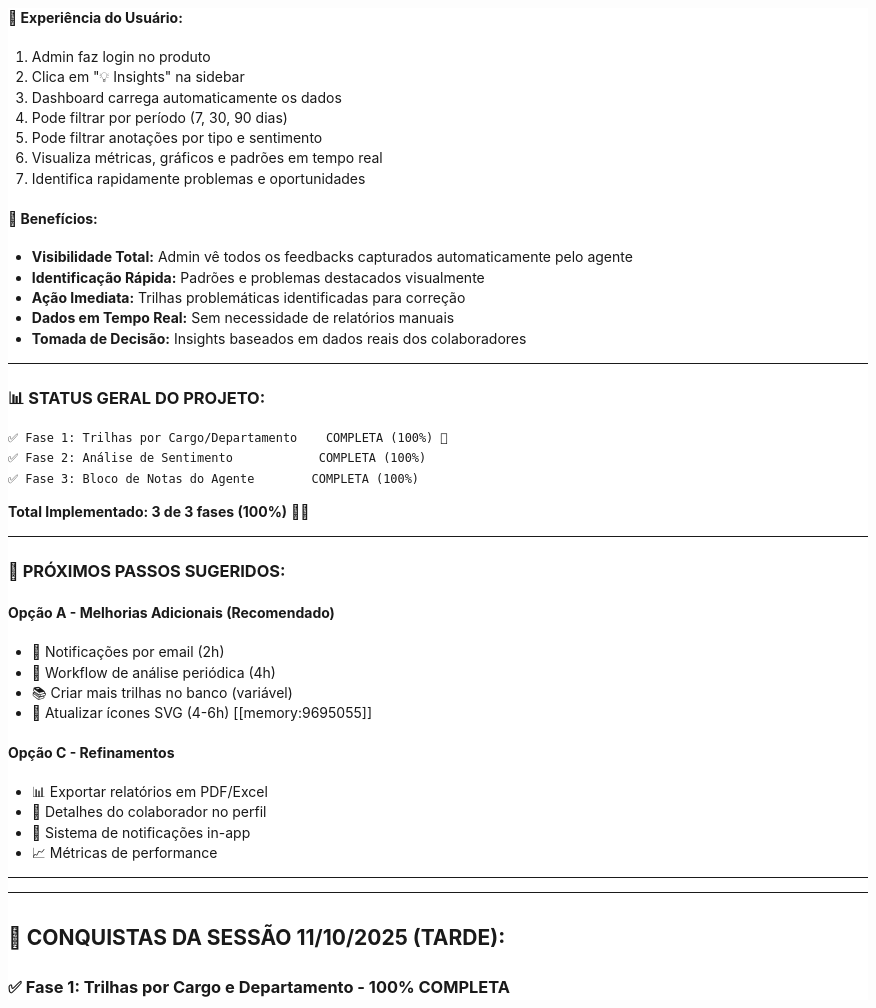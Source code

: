 #### 📱 **Experiência do Usuário:**

1. Admin faz login no produto
2. Clica em "💡 Insights" na sidebar
3. Dashboard carrega automaticamente os dados
4. Pode filtrar por período (7, 30, 90 dias)
5. Pode filtrar anotações por tipo e sentimento
6. Visualiza métricas, gráficos e padrões em tempo real
7. Identifica rapidamente problemas e oportunidades

#### 🚀 **Benefícios:**

- **Visibilidade Total:** Admin vê todos os feedbacks capturados automaticamente pelo agente
- **Identificação Rápida:** Padrões e problemas destacados visualmente
- **Ação Imediata:** Trilhas problemáticas identificadas para correção
- **Dados em Tempo Real:** Sem necessidade de relatórios manuais
- **Tomada de Decisão:** Insights baseados em dados reais dos colaboradores

---

### 📊 **STATUS GERAL DO PROJETO:**

```
✅ Fase 1: Trilhas por Cargo/Departamento    COMPLETA (100%) 🎉
✅ Fase 2: Análise de Sentimento            COMPLETA (100%)
✅ Fase 3: Bloco de Notas do Agente        COMPLETA (100%)
```

**Total Implementado: 3 de 3 fases (100%)** 🎉🚀

---

### 🎯 **PRÓXIMOS PASSOS SUGERIDOS:**

#### **Opção A - Melhorias Adicionais** (Recomendado)
- 📧 Notificações por email (2h)
- 🔄 Workflow de análise periódica (4h)
- 📚 Criar mais trilhas no banco (variável)
- 🎨 Atualizar ícones SVG (4-6h) [[memory:9695055]]

#### **Opção C - Refinamentos**
- 📊 Exportar relatórios em PDF/Excel
- 📱 Detalhes do colaborador no perfil
- 🔔 Sistema de notificações in-app
- 📈 Métricas de performance

---

---

## 🎉 **CONQUISTAS DA SESSÃO 11/10/2025 (TARDE):**

### ✅ **Fase 1: Trilhas por Cargo e Departamento - 100% COMPLETA**
